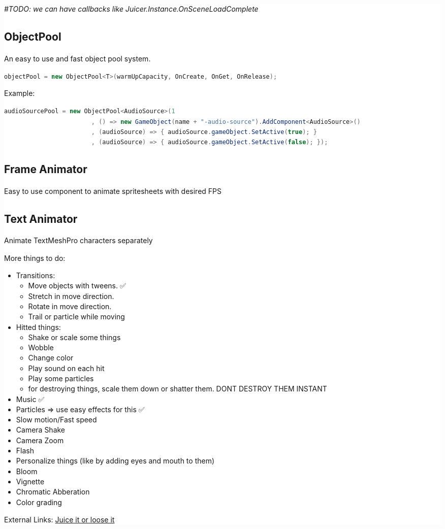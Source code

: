 _#TODO: we can have callbacks like Juicer.Instance.OnSceneLoadComplete_

## ObjectPool

An easy to use and fast object pool system.

```csharp
objectPool = new ObjectPool<T>(warmUpCapacity, OnCreate, OnGet, OnRelease);
```

Example:

```csharp
audioSourcePool = new ObjectPool<AudioSource>(1
                        , () => new GameObject(name + "-audio-source").AddComponent<AudioSource>()
                        , (audioSource) => { audioSource.gameObject.SetActive(true); }
                        , (audioSource) => { audioSource.gameObject.SetActive(false); });

```

## Frame Animator

Easy to use component to animate spritesheets with desired FPS

## Text Animator

Animate TextMeshPro characters separately

More things to do:

- Transitions:
  - Move objects with tweens. ✅
  - Stretch in move direction.
  - Rotate in move direction.
  - Trail or particle while moving
- Hitted things:
  - Shake or scale some things
  - Wobble
  - Change color
  - Play sound on each hit
  - Play some particles
  - for destroying things, scale them down or shatter them. DONT DESTROY THEM INSTANT
- Music ✅
- Particles => use easy effects for this ✅
- Slow motion/Fast speed
- Camera Shake
- Camera Zoom
- Flash
- Personalize things (like by adding eyes and mouth to them)
- Bloom
- Vignette
- Chromatic Abberation
- Color grading

External Links: [Juice it or loose it](https://www.youtube.com/watch?v=Fy0aCDmgnxg)
